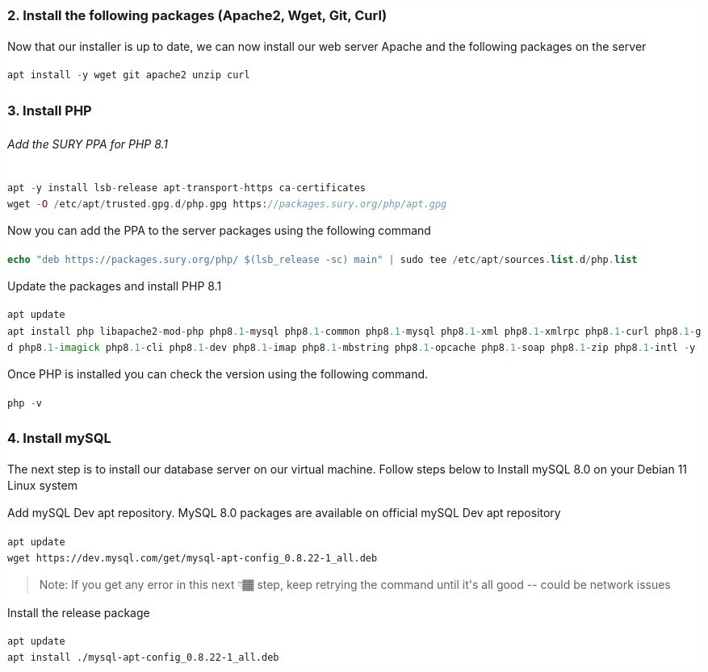 ### 2. Install the following packages (Apache2, Wget, Git, Curl)

Now that our installer is up to date, we can now install our web server Apache and the following packages on the server

```php
apt install -y wget git apache2 unzip curl
```

### 3. Install PHP

###### Add the SURY PPA for PHP 8.1

```php
apt -y install lsb-release apt-transport-https ca-certificates
wget -O /etc/apt/trusted.gpg.d/php.gpg https://packages.sury.org/php/apt.gpg
```

Now you can add the PPA to the server packages using the following command
```php
echo "deb https://packages.sury.org/php/ $(lsb_release -sc) main" | sudo tee /etc/apt/sources.list.d/php.list
```

Update the packages and install PHP 8.1
```php
apt update
apt install php libapache2-mod-php php8.1-mysql php8.1-common php8.1-mysql php8.1-xml php8.1-xmlrpc php8.1-curl php8.1-gd php8.1-imagick php8.1-cli php8.1-dev php8.1-imap php8.1-mbstring php8.1-opcache php8.1-soap php8.1-zip php8.1-intl -y
```

Once PHP is installed you can check the version using the following command.
```php
php -v
```


### 4. Install mySQL

The next step is to install our database server on our virtual machine. Follow steps below to Install mySQL 8.0 on your Debian 11 Linux system

Add mySQL Dev apt repository. MySQL 8.0 packages are available on official mySQL Dev apt repository
```
apt update
wget https://dev.mysql.com/get/mysql-apt-config_0.8.22-1_all.deb
```

> Note: If you get any error in this next 👇🏾 step, keep retrying the command until it's all good -- could be network issues 

Install the release package
```
apt update
apt install ./mysql-apt-config_0.8.22-1_all.deb
```
